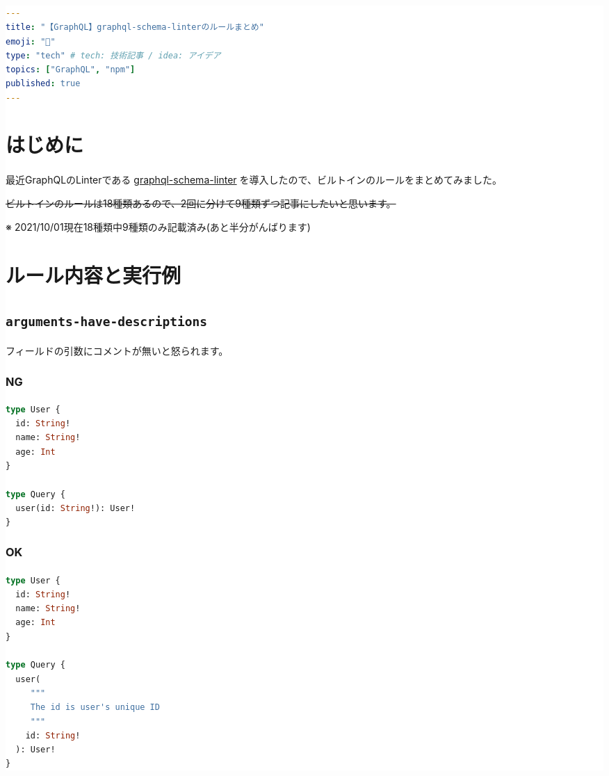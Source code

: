 ```yaml
---
title: "【GraphQL】graphql-schema-linterのルールまとめ"
emoji: "🎂"
type: "tech" # tech: 技術記事 / idea: アイデア
topics: ["GraphQL", "npm"]
published: true
---
```


# はじめに

最近GraphQLのLinterである [graphql-schema-linter](https://www.npmjs.com/package/graphql-schema-linter) を導入したので、ビルトインのルールをまとめてみました。

~~ビルトインのルールは18種類あるので、2回に分けて9種類ずつ記事にしたいと思います。~~

※ 2021/10/01現在18種類中9種類のみ記載済み(あと半分がんばります)

# ルール内容と実行例

## `arguments-have-descriptions`

フィールドの引数にコメントが無いと怒られます。

### NG

```graphql
type User {
  id: String!
  name: String!
  age: Int
}

type Query {
  user(id: String!): User!
}
```

### OK

```graphql
type User {
  id: String!
  name: String!
  age: Int
}

type Query {
  user(
     """
     The id is user's unique ID
     """
    id: String!
  ): User!
}
```

